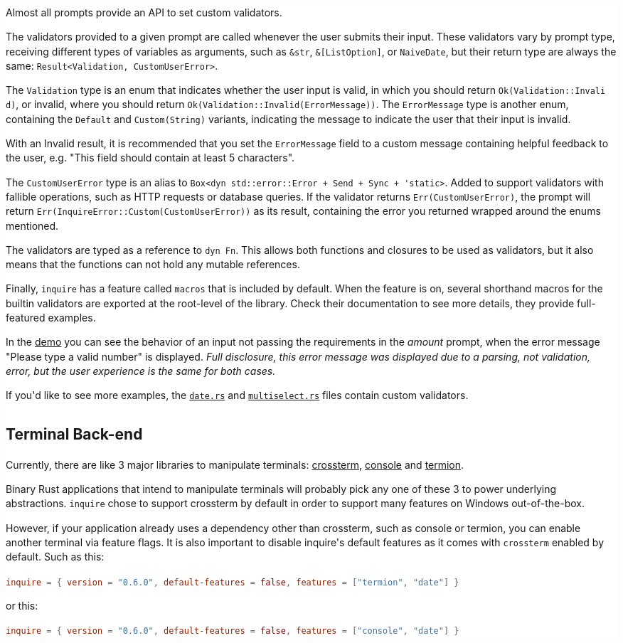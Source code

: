 Almost all prompts provide an API to set custom validators.

The validators provided to a given prompt are called whenever the user submits their input. These validators vary by prompt type, receiving different types of variables as arguments, such as `&str`, `&[ListOption]`, or `NaiveDate`, but their return type are always the same: `Result<Validation, CustomUserError>`.

The `Validation` type is an enum that indicates whether the user input is valid, in which you should return `Ok(Validation::Invalid)`, or invalid, where you should return `Ok(Validation::Invalid(ErrorMessage))`. The `ErrorMessage` type is another enum, containing the `Default` and `Custom(String)` variants, indicating the message to indicate the user that their input is invalid.

With an Invalid result, it is recommended that you set the `ErrorMessage` field to a custom message containing helpful feedback to the user, e.g. "This field should contain at least 5 characters".

The `CustomUserError` type is an alias to `Box<dyn std::error::Error + Send + Sync + 'static>`. Added to support validators with fallible operations, such as HTTP requests or database queries. If the validator returns `Err(CustomUserError)`, the prompt will return `Err(InquireError::Custom(CustomUserError))` as its result, containing the error you returned wrapped around the enums mentioned.

The validators are typed as a reference to `dyn Fn`. This allows both functions and closures to be used as validators, but it also means that the functions can not hold any mutable references.

Finally, `inquire` has a feature called `macros` that is included by default. When the feature is on, several shorthand macros for the builtin validators are exported at the root-level of the library. Check their documentation to see more details, they provide full-featured examples.

In the [demo](#Demo) you can see the behavior of an input not passing the requirements in the _amount_ prompt, when the error message "Please type a valid number" is displayed. _Full disclosure, this error message was displayed due to a parsing, not validation, error, but the user experience is the same for both cases._

If you'd like to see more examples, the [`date.rs`](examples/date.rs) and [`multiselect.rs`](examples/multiselect.rs) files contain custom validators.

## Terminal Back-end

Currently, there are like 3 major libraries to manipulate terminals: [crossterm](https://lib.rs/crates/crossterm), [console](https://lib.rs/crates/console) and [termion](https://lib.rs/crates/crossterm).

Binary Rust applications that intend to manipulate terminals will probably pick any one of these 3 to power underlying abstractions. `inquire` chose to support crossterm by default in order to support many features on Windows out-of-the-box.

However, if your application already uses a dependency other than crossterm, such as console or termion, you can enable another terminal via feature flags. It is also important to disable inquire's default features as it comes with `crossterm` enabled by default. Such as this:

```toml
inquire = { version = "0.6.0", default-features = false, features = ["termion", "date"] }
```

or this:

```toml
inquire = { version = "0.6.0", default-features = false, features = ["console", "date"] }
```


[crates.io]: https://crates.io/crates/inquire
[latest version]: https://img.shields.io/crates/v/inquire.svg
[build status]: https://github.com/mikaelmello/inquire/actions/workflows/build.yml/badge.svg
[supported platforms]: https://img.shields.io/badge/platform-linux%20%7C%20macos%20%7C%20windows-success
[license]: https://img.shields.io/crates/l/inquire.svg
[`text`]: #Text
[`dateselect`]: #DateSelect
[`select`]: #Select
[`multiselect`]: #MultiSelect
[`confirm`]: #Confirm
[`editor`]: #Editor
[`customtype`]: #CustomType
[`password`]: #Password